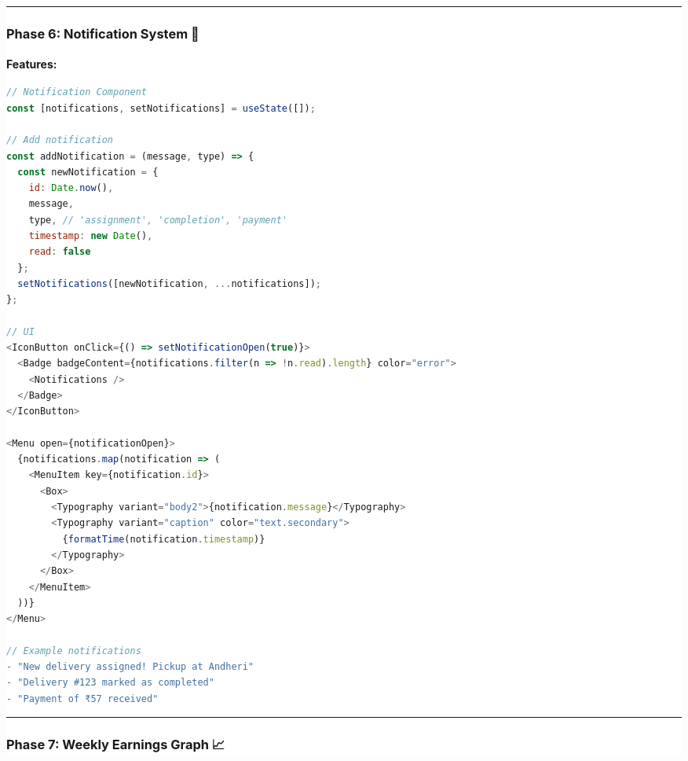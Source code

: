 ```javascript
```

---

### **Phase 6: Notification System** 🔔

**Features:**
```javascript
// Notification Component
const [notifications, setNotifications] = useState([]);

// Add notification
const addNotification = (message, type) => {
  const newNotification = {
    id: Date.now(),
    message,
    type, // 'assignment', 'completion', 'payment'
    timestamp: new Date(),
    read: false
  };
  setNotifications([newNotification, ...notifications]);
};

// UI
<IconButton onClick={() => setNotificationOpen(true)}>
  <Badge badgeContent={notifications.filter(n => !n.read).length} color="error">
    <Notifications />
  </Badge>
</IconButton>

<Menu open={notificationOpen}>
  {notifications.map(notification => (
    <MenuItem key={notification.id}>
      <Box>
        <Typography variant="body2">{notification.message}</Typography>
        <Typography variant="caption" color="text.secondary">
          {formatTime(notification.timestamp)}
        </Typography>
      </Box>
    </MenuItem>
  ))}
</Menu>

// Example notifications
- "New delivery assigned! Pickup at Andheri"
- "Delivery #123 marked as completed"
- "Payment of ₹57 received"
```

---

### **Phase 7: Weekly Earnings Graph** 📈
